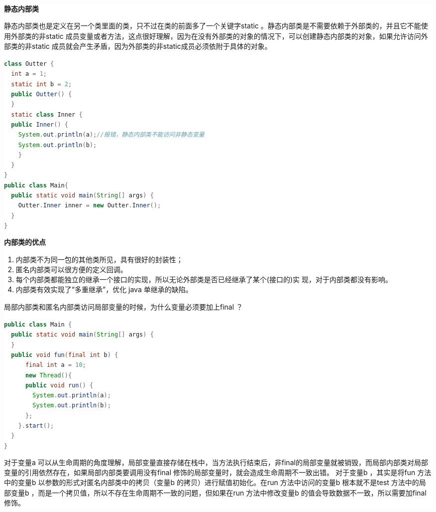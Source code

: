 **静态内部类**

静态内部类也是定义在另一个类里面的类，只不过在类的前面多了一个关键字static 。静态内部类是不需要依赖于外部类的，并且它不能使用外部类的非static 成员变量或者方法，这点很好理解，因为在没有外部类的对象的情况下，可以创建静态内部类的对象，如果允许访问外部类的非static 成员就会产生矛盾，因为外部类的非static成员必须依附于具体的对象。

```java
class Outter {
  int a = 1;
  static int b = 2;
  public Outter() {
  }
  static class Inner {
  public Inner() {
    System.out.println(a);//报错，静态内部类不能访问非静态变量
    System.out.println(b);
    }
  }
}
public class Main{
  public static void main(String[] args) {
  	Outter.Inner inner = new Outter.Inner();
  }
}
```

**内部类的优点**

1. 内部类不为同一包的其他类所见，具有很好的封装性；
2. 匿名内部类可以很方便的定义回调。
3. 每个内部类都能独立的继承一个接口的实现，所以无论外部类是否已经继承了某个(接口的)实
   现，对于内部类都没有影响。
4. 内部类有效实现了“多重继承”，优化 java 单继承的缺陷。

局部内部类和匿名内部类访问局部变量的时候，为什么变量必须要加上final ？

```java
public class Main {
  public static void main(String[] args) {
  }
  public void fun(final int b) {
      final int a = 10;
      new Thread(){
      public void run() {
        System.out.println(a);
        System.out.println(b);
      };
  	}.start();
  }
}
```

对于变量a 可以从生命周期的角度理解，局部变量直接存储在栈中，当方法执行结束后，非final的局部变量就被销毁，而局部内部类对局部变量的引用依然存在，如果局部内部类要调用没有final 修饰的局部变量时，就会造成生命周期不一致出错。
对于变量b ，其实是将fun 方法中的变量b 以参数的形式对匿名内部类中的拷贝（变量b 的拷贝）进行赋值初始化。在run 方法中访问的变量b 根本就不是test 方法中的局部变量b ，而是一个拷贝值，所以不存在生命周期不一致的问题，但如果在run 方法中修改变量b 的值会导致数据不一致，所以需要加final 修饰。
